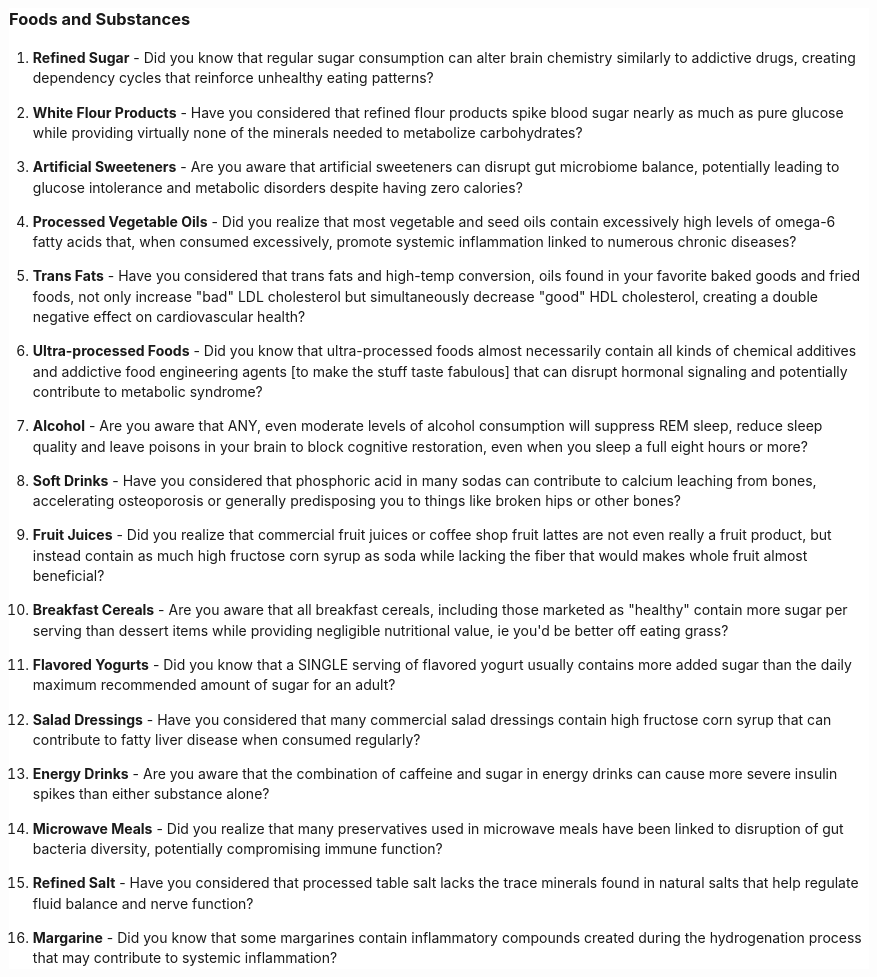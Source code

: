 ### Foods and Substances

1. **Refined Sugar** - Did you know that regular sugar consumption can alter brain chemistry similarly to addictive drugs, creating dependency cycles that reinforce unhealthy eating patterns?

2. **White Flour Products** - Have you considered that refined flour products spike blood sugar nearly as much as pure glucose while providing virtually none of the minerals needed to metabolize carbohydrates?

3. **Artificial Sweeteners** - Are you aware that artificial sweeteners can disrupt gut microbiome balance, potentially leading to glucose intolerance and metabolic disorders despite having zero calories?

4. **Processed Vegetable Oils** - Did you realize that most vegetable and seed oils contain excessively high levels of omega-6 fatty acids that, when consumed excessively, promote systemic inflammation linked to numerous chronic diseases?

5. **Trans Fats** - Have you considered that trans fats and high-temp conversion, oils found in your favorite baked goods and fried foods, not only increase "bad" LDL cholesterol but simultaneously decrease "good" HDL cholesterol, creating a double negative effect on cardiovascular health?

6. **Ultra-processed Foods** - Did you know that ultra-processed foods almost necessarily contain all kinds of chemical additives and addictive food engineering agents [to make the stuff taste fabulous] that can disrupt hormonal signaling and potentially contribute to metabolic syndrome?

7. **Alcohol** - Are you aware that ANY, even moderate levels of alcohol consumption will suppress REM sleep, reduce sleep quality and leave poisons in your brain to block cognitive restoration, even when you sleep a full eight hours or more?

8. **Soft Drinks** - Have you considered that phosphoric acid in many sodas can contribute to calcium leaching from bones, accelerating osteoporosis or generally predisposing you to things like broken hips or other bones?

9. **Fruit Juices** - Did you realize that commercial fruit juices or coffee shop fruit lattes are not even really a fruit product, but instead contain as much high fructose corn syrup as soda while lacking the fiber that would makes whole fruit almost beneficial?

10. **Breakfast Cereals** - Are you aware that all breakfast cereals, including those marketed as "healthy" contain more sugar per serving than dessert items while providing negligible nutritional value, ie you'd be better off eating grass?

11. **Flavored Yogurts** - Did you know that a SINGLE serving of flavored yogurt usually contains more added sugar than the daily maximum recommended amount of sugar for an adult?

12. **Salad Dressings** - Have you considered that many commercial salad dressings contain high fructose corn syrup that can contribute to fatty liver disease when consumed regularly?

13. **Energy Drinks** - Are you aware that the combination of caffeine and sugar in energy drinks can cause more severe insulin spikes than either substance alone?

14. **Microwave Meals** - Did you realize that many preservatives used in microwave meals have been linked to disruption of gut bacteria diversity, potentially compromising immune function?

15. **Refined Salt** - Have you considered that processed table salt lacks the trace minerals found in natural salts that help regulate fluid balance and nerve function?

16. **Margarine** - Did you know that some margarines contain inflammatory compounds created during the hydrogenation process that may contribute to systemic inflammation?

